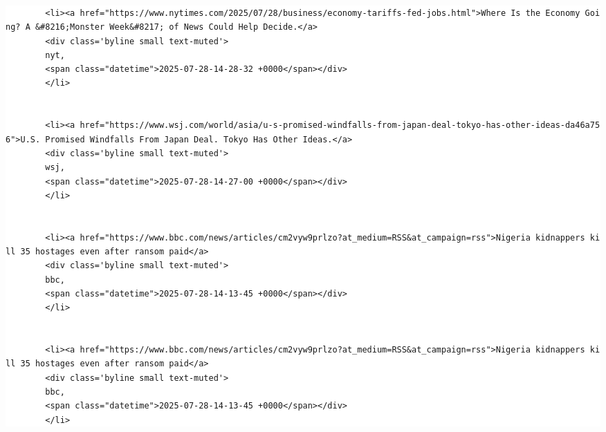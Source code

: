 
            <li><a href="https://www.nytimes.com/2025/07/28/business/economy-tariffs-fed-jobs.html">Where Is the Economy Going? A &#8216;Monster Week&#8217; of News Could Help Decide.</a>
            <div class='byline small text-muted'>
            nyt, 
            <span class="datetime">2025-07-28-14-28-32 +0000</span></div>
            </li>
        

            <li><a href="https://www.wsj.com/world/asia/u-s-promised-windfalls-from-japan-deal-tokyo-has-other-ideas-da46a756">U.S. Promised Windfalls From Japan Deal. Tokyo Has Other Ideas.</a>
            <div class='byline small text-muted'>
            wsj, 
            <span class="datetime">2025-07-28-14-27-00 +0000</span></div>
            </li>
        

            <li><a href="https://www.bbc.com/news/articles/cm2vyw9prlzo?at_medium=RSS&at_campaign=rss">Nigeria kidnappers kill 35 hostages even after ransom paid</a>
            <div class='byline small text-muted'>
            bbc, 
            <span class="datetime">2025-07-28-14-13-45 +0000</span></div>
            </li>
        

            <li><a href="https://www.bbc.com/news/articles/cm2vyw9prlzo?at_medium=RSS&at_campaign=rss">Nigeria kidnappers kill 35 hostages even after ransom paid</a>
            <div class='byline small text-muted'>
            bbc, 
            <span class="datetime">2025-07-28-14-13-45 +0000</span></div>
            </li>
        

